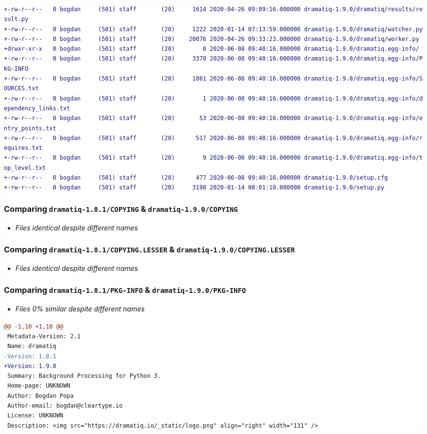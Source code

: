 ```diff
+-rw-r--r--   0 bogdan     (501) staff       (20)     1614 2020-04-26 09:09:16.000000 dramatiq-1.9.0/dramatiq/results/result.py
+-rw-r--r--   0 bogdan     (501) staff       (20)     1222 2020-01-14 07:13:59.000000 dramatiq-1.9.0/dramatiq/watcher.py
+-rw-r--r--   0 bogdan     (501) staff       (20)    20076 2020-04-26 09:33:23.000000 dramatiq-1.9.0/dramatiq/worker.py
+drwxr-xr-x   0 bogdan     (501) staff       (20)        0 2020-06-08 09:40:16.000000 dramatiq-1.9.0/dramatiq.egg-info/
+-rw-r--r--   0 bogdan     (501) staff       (20)     3370 2020-06-08 09:40:16.000000 dramatiq-1.9.0/dramatiq.egg-info/PKG-INFO
+-rw-r--r--   0 bogdan     (501) staff       (20)     1861 2020-06-08 09:40:16.000000 dramatiq-1.9.0/dramatiq.egg-info/SOURCES.txt
+-rw-r--r--   0 bogdan     (501) staff       (20)        1 2020-06-08 09:40:16.000000 dramatiq-1.9.0/dramatiq.egg-info/dependency_links.txt
+-rw-r--r--   0 bogdan     (501) staff       (20)       53 2020-06-08 09:40:16.000000 dramatiq-1.9.0/dramatiq.egg-info/entry_points.txt
+-rw-r--r--   0 bogdan     (501) staff       (20)      517 2020-06-08 09:40:16.000000 dramatiq-1.9.0/dramatiq.egg-info/requires.txt
+-rw-r--r--   0 bogdan     (501) staff       (20)        9 2020-06-08 09:40:16.000000 dramatiq-1.9.0/dramatiq.egg-info/top_level.txt
+-rw-r--r--   0 bogdan     (501) staff       (20)      477 2020-06-08 09:40:16.000000 dramatiq-1.9.0/setup.cfg
+-rw-r--r--   0 bogdan     (501) staff       (20)     3198 2020-01-14 08:01:10.000000 dramatiq-1.9.0/setup.py
```

### Comparing `dramatiq-1.8.1/COPYING` & `dramatiq-1.9.0/COPYING`

 * *Files identical despite different names*

### Comparing `dramatiq-1.8.1/COPYING.LESSER` & `dramatiq-1.9.0/COPYING.LESSER`

 * *Files identical despite different names*

### Comparing `dramatiq-1.8.1/PKG-INFO` & `dramatiq-1.9.0/PKG-INFO`

 * *Files 0% similar despite different names*

```diff
@@ -1,10 +1,10 @@
 Metadata-Version: 2.1
 Name: dramatiq
-Version: 1.8.1
+Version: 1.9.0
 Summary: Background Processing for Python 3.
 Home-page: UNKNOWN
 Author: Bogdan Popa
 Author-email: bogdan@cleartype.io
 License: UNKNOWN
 Description: <img src="https://dramatiq.io/_static/logo.png" align="right" width="131" />
```

